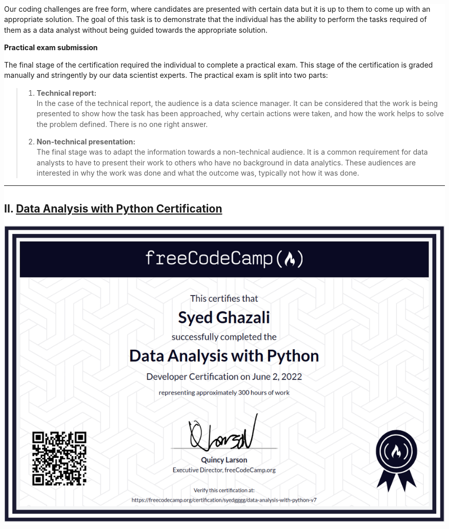 Our coding challenges are free form, where candidates are presented with certain data but it is up to them to come up with an appropriate solution. The goal of this task is to demonstrate that the individual has the ability to perform the tasks required of them as a data analyst without being guided towards the appropriate solution.

**Practical exam submission**

The final stage of the certification required the individual to complete a practical exam. This stage of the certification is graded manually and stringently by our data scientist experts. The practical exam is split into two parts:

>1. **Technical report:**<br>
In the case of the technical report, the audience is a data science manager. It can be considered that the work is being presented to show how the task has been approached, why certain actions were taken, and how the work helps to solve the problem defined. There is no one right answer.
>
>2. **Non-technical presentation:**<br>
The final stage was to adapt the information towards a non-technical audience. It is a common requirement for data analysts to have to present their work to others who have no background in data analytics. These audiences are interested in why the work was done and what the outcome was, typically not how it was done.

---

## II. [Data Analysis with Python Certification](https://www.freecodecamp.org/certification/syedgggg/data-analysis-with-python-v7)
<img src="./assets/projects/FCCDA/data_analysis_certification.png" width="100%" height="100%">
